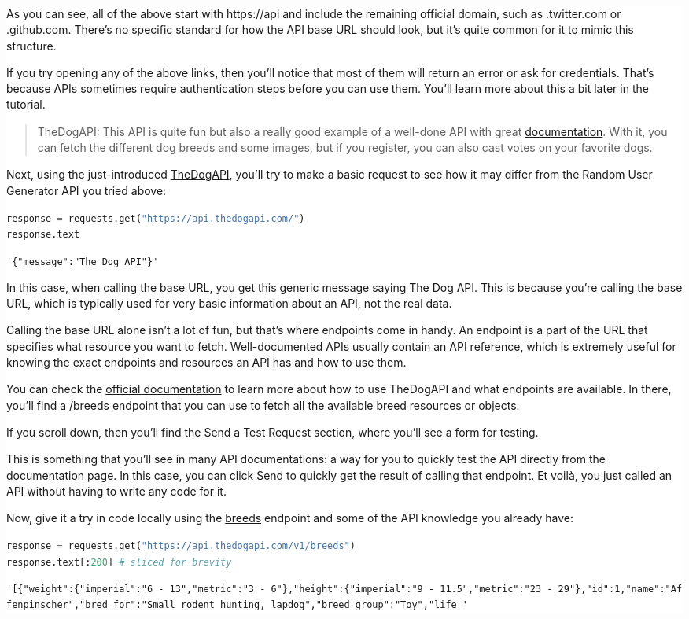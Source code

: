 As you can see, all of the above start with https://api and include the remaining official domain, such as .twitter.com or .github.com. There’s no specific standard for how the API base URL should look, but it’s quite common for it to mimic this structure.

If you try opening any of the above links, then you’ll notice that most of them will return an error or ask for credentials. That’s because APIs sometimes require authentication steps before you can use them. You’ll learn more about this a bit later in the tutorial.

>TheDogAPI: This API is quite fun but also a really good example of a well-done API with great [documentation](https://thedogapi.com/). With it, you can fetch the different dog breeds and some images, but if you register, you can also cast votes on your favorite dogs.

Next, using the just-introduced [TheDogAPI](https://thedogapi.com/), you’ll try to make a basic request to see how it may differ from the Random User Generator API you tried above:


```python
response = requests.get("https://api.thedogapi.com/")
response.text
```




    '{"message":"The Dog API"}'



In this case, when calling the base URL, you get this generic message saying The Dog API. This is because you’re calling the base URL, which is typically used for very basic information about an API, not the real data.

Calling the base URL alone isn’t a lot of fun, but that’s where endpoints come in handy. An endpoint is a part of the URL that specifies what resource you want to fetch. Well-documented APIs usually contain an API reference, which is extremely useful for knowing the exact endpoints and resources an API has and how to use them.

You can check the [official documentation](https://docs.thedogapi.com/api-reference) to learn more about how to use TheDogAPI and what endpoints are available. In there, you’ll find a [/breeds](https://docs.thedogapi.com/api-reference/breeds/breeds-list) endpoint that you can use to fetch all the available breed resources or objects.

If you scroll down, then you’ll find the Send a Test Request section, where you’ll see a form for testing.

This is something that you’ll see in many API documentations: a way for you to quickly test the API directly from the documentation page. In this case, you can click Send to quickly get the result of calling that endpoint. Et voilà, you just called an API without having to write any code for it.

Now, give it a try in code locally using the [breeds](https://docs.thedogapi.com/api-reference/breeds/breeds-list) endpoint and some of the API knowledge you already have:


```python
response = requests.get("https://api.thedogapi.com/v1/breeds")
response.text[:200] # sliced for brevity
```




    '[{"weight":{"imperial":"6 - 13","metric":"3 - 6"},"height":{"imperial":"9 - 11.5","metric":"23 - 29"},"id":1,"name":"Affenpinscher","bred_for":"Small rodent hunting, lapdog","breed_group":"Toy","life_'
